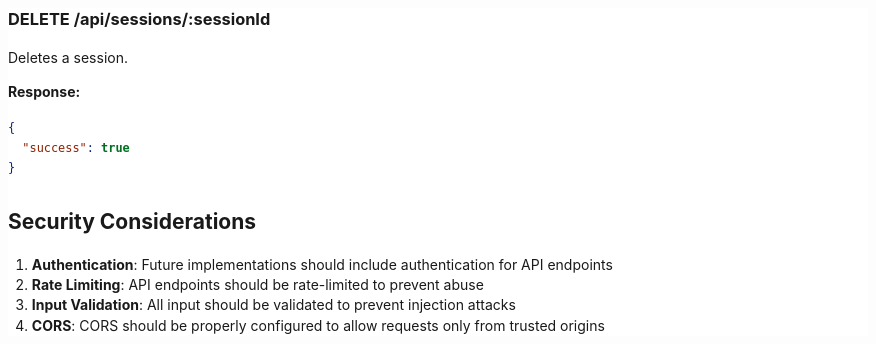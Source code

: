 ### DELETE /api/sessions/:sessionId

Deletes a session.

**Response:**
```json
{
  "success": true
}
```

## Security Considerations

1. **Authentication**: Future implementations should include authentication for API endpoints
2. **Rate Limiting**: API endpoints should be rate-limited to prevent abuse
3. **Input Validation**: All input should be validated to prevent injection attacks
4. **CORS**: CORS should be properly configured to allow requests only from trusted origins
